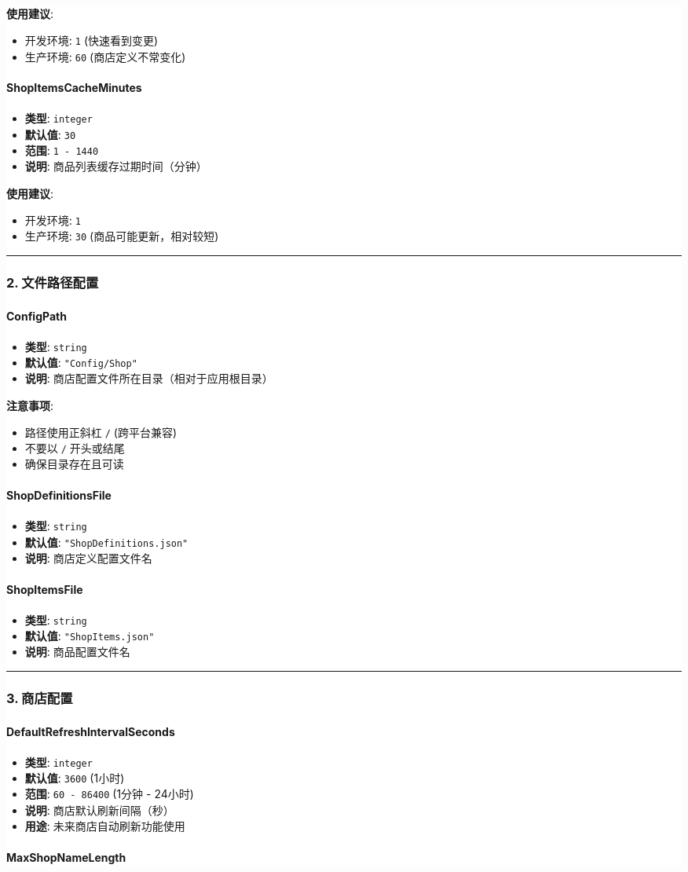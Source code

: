**使用建议**:
- 开发环境: `1` (快速看到变更)
- 生产环境: `60` (商店定义不常变化)

#### ShopItemsCacheMinutes

- **类型**: `integer`
- **默认值**: `30`
- **范围**: `1 - 1440`
- **说明**: 商品列表缓存过期时间（分钟）

**使用建议**:
- 开发环境: `1`
- 生产环境: `30` (商品可能更新，相对较短)

---

### 2. 文件路径配置

#### ConfigPath

- **类型**: `string`
- **默认值**: `"Config/Shop"`
- **说明**: 商店配置文件所在目录（相对于应用根目录）

**注意事项**:
- 路径使用正斜杠 `/` (跨平台兼容)
- 不要以 `/` 开头或结尾
- 确保目录存在且可读

#### ShopDefinitionsFile

- **类型**: `string`
- **默认值**: `"ShopDefinitions.json"`
- **说明**: 商店定义配置文件名

#### ShopItemsFile

- **类型**: `string`
- **默认值**: `"ShopItems.json"`
- **说明**: 商品配置文件名

---

### 3. 商店配置

#### DefaultRefreshIntervalSeconds

- **类型**: `integer`
- **默认值**: `3600` (1小时)
- **范围**: `60 - 86400` (1分钟 - 24小时)
- **说明**: 商店默认刷新间隔（秒）
- **用途**: 未来商店自动刷新功能使用

#### MaxShopNameLength
